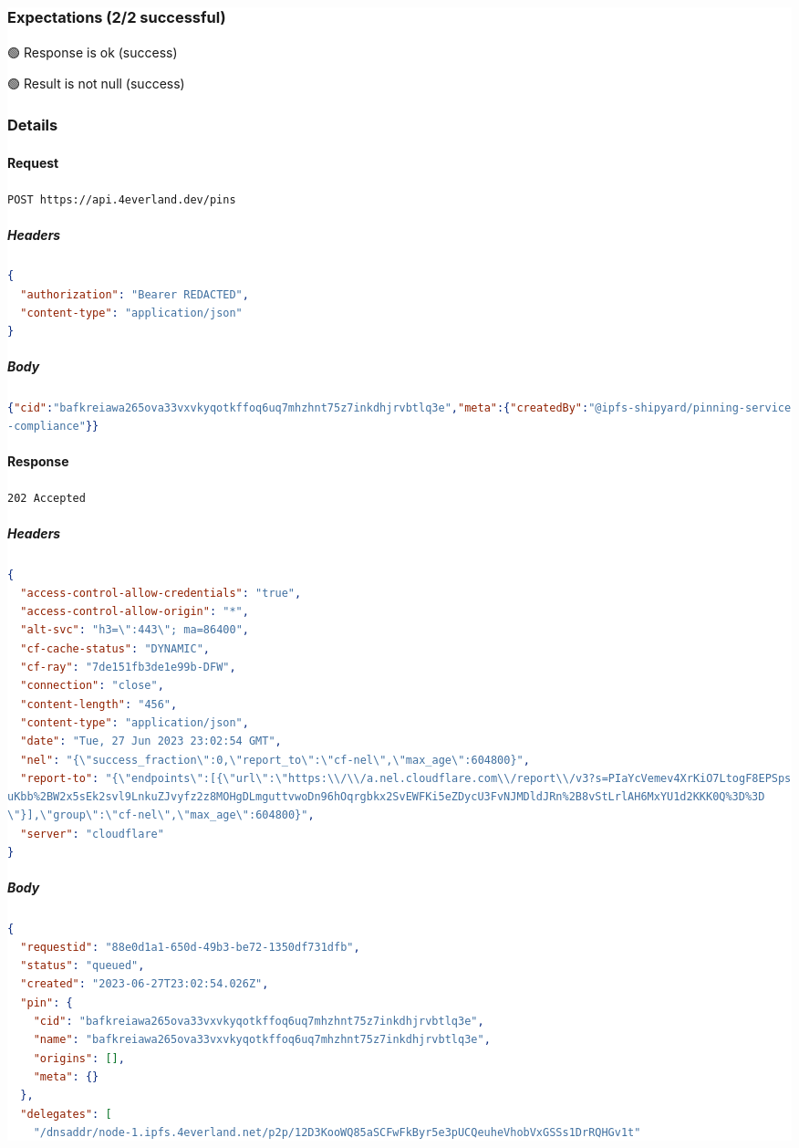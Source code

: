 ### Expectations (2/2 successful)

  🟢 Response is ok (success)

  🟢 Result is not null (success)





### Details

#### Request
```
POST https://api.4everland.dev/pins
```
##### Headers
```json
{
  "authorization": "Bearer REDACTED",
  "content-type": "application/json"
}
```
##### Body
```json
{"cid":"bafkreiawa265ova33vxvkyqotkffoq6uq7mhzhnt75z7inkdhjrvbtlq3e","meta":{"createdBy":"@ipfs-shipyard/pinning-service-compliance"}}
```

#### Response
```
202 Accepted
```
##### Headers
```json
{
  "access-control-allow-credentials": "true",
  "access-control-allow-origin": "*",
  "alt-svc": "h3=\":443\"; ma=86400",
  "cf-cache-status": "DYNAMIC",
  "cf-ray": "7de151fb3de1e99b-DFW",
  "connection": "close",
  "content-length": "456",
  "content-type": "application/json",
  "date": "Tue, 27 Jun 2023 23:02:54 GMT",
  "nel": "{\"success_fraction\":0,\"report_to\":\"cf-nel\",\"max_age\":604800}",
  "report-to": "{\"endpoints\":[{\"url\":\"https:\\/\\/a.nel.cloudflare.com\\/report\\/v3?s=PIaYcVemev4XrKiO7LtogF8EPSpsuKbb%2BW2x5sEk2svl9LnkuZJvyfz2z8MOHgDLmguttvwoDn96hOqrgbkx2SvEWFKi5eZDycU3FvNJMDldJRn%2B8vStLrlAH6MxYU1d2KKK0Q%3D%3D\"}],\"group\":\"cf-nel\",\"max_age\":604800}",
  "server": "cloudflare"
}
```
##### Body
```json
{
  "requestid": "88e0d1a1-650d-49b3-be72-1350df731dfb",
  "status": "queued",
  "created": "2023-06-27T23:02:54.026Z",
  "pin": {
    "cid": "bafkreiawa265ova33vxvkyqotkffoq6uq7mhzhnt75z7inkdhjrvbtlq3e",
    "name": "bafkreiawa265ova33vxvkyqotkffoq6uq7mhzhnt75z7inkdhjrvbtlq3e",
    "origins": [],
    "meta": {}
  },
  "delegates": [
    "/dnsaddr/node-1.ipfs.4everland.net/p2p/12D3KooWQ85aSCFwFkByr5e3pUCQeuheVhobVxGSSs1DrRQHGv1t"
```